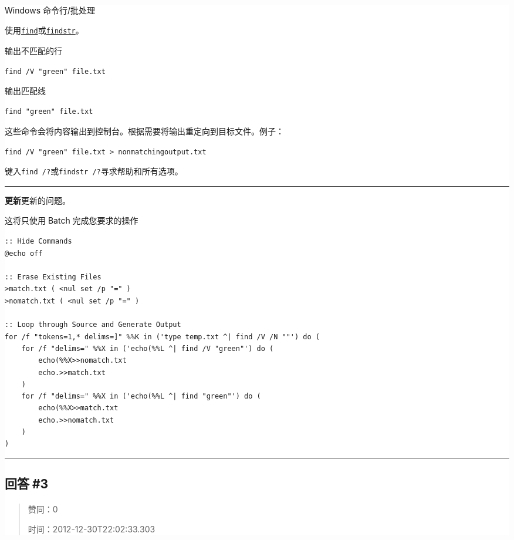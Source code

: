 Windows 命令行/批处理

使用[`find`](http://technet.microsoft.com/en-us/library/cc725655%28v=ws.10%29.aspx)或[`findstr`](http://technet.microsoft.com/en-us/library/cc732459%28v=ws.10%29.aspx)。

输出不匹配的行

```
find /V "green" file.txt 
```

输出匹配线

```
find "green" file.txt 
```

这些命令会将内容输出到控制台。根据需要将输出重定向到目标文件。例子：

```
find /V "green" file.txt > nonmatchingoutput.txt 
```

键入`find /?`或`findstr /?`寻求帮助和所有选项。

* * *

**更新**更新的问题。

这将只使用 Batch 完成您要求的操作

```
:: Hide Commands
@echo off

:: Erase Existing Files
>match.txt ( <nul set /p "=" )
>nomatch.txt ( <nul set /p "=" )

:: Loop through Source and Generate Output
for /f "tokens=1,* delims=]" %%K in ('type temp.txt ^| find /V /N ""') do (
    for /f "delims=" %%X in ('echo(%%L ^| find /V "green"') do (
        echo(%%X>>nomatch.txt
        echo.>>match.txt
    )
    for /f "delims=" %%X in ('echo(%%L ^| find "green"') do (
        echo(%%X>>match.txt
        echo.>>nomatch.txt
    )
) 
```

* * *

## 回答 #3

> 赞同：0
> 
> 时间：2012-12-30T22:02:33.303
